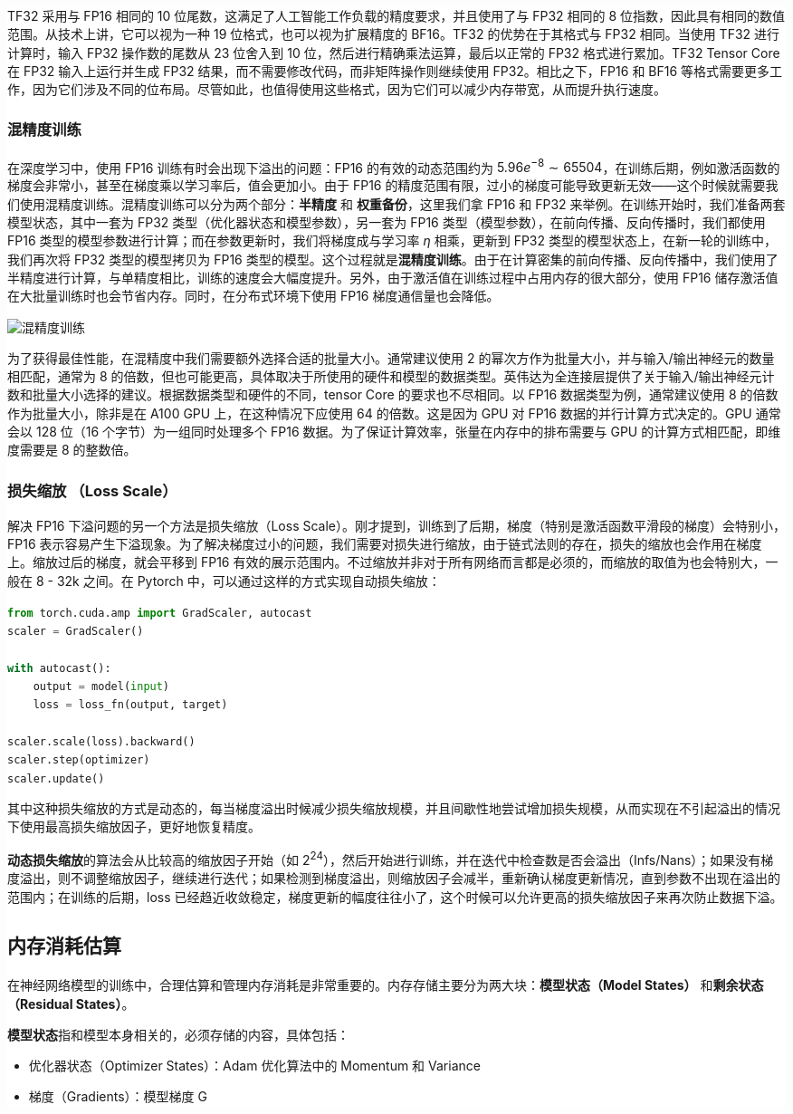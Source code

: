 TF32 采用与 FP16 相同的 10 位尾数，这满足了人工智能工作负载的精度要求，并且使用了与 FP32 相同的 8 位指数，因此具有相同的数值范围。从技术上讲，它可以视为一种 19 位格式，也可以视为扩展精度的 BF16。TF32 的优势在于其格式与 FP32 相同。当使用 TF32 进行计算时，输入 FP32 操作数的尾数从 23 位舍入到 10 位，然后进行精确乘法运算，最后以正常的 FP32 格式进行累加。TF32 Tensor Core 在 FP32 输入上运行并生成 FP32 结果，而不需要修改代码，而非矩阵操作则继续使用 FP32。相比之下，FP16 和 BF16 等格式需要更多工作，因为它们涉及不同的位布局。尽管如此，也值得使用这些格式，因为它们可以减少内存带宽，从而提升执行速度。

### 混精度训练

在深度学习中，使用 FP16 训练有时会出现下溢出的问题：FP16 的有效的动态范围约为 ${5.96e}^{-8} \sim 65504$，在训练后期，例如激活函数的梯度会非常小，甚至在梯度乘以学习率后，值会更加小。由于 FP16 的精度范围有限，过小的梯度可能导致更新无效——这个时候就需要我们使用混精度训练。混精度训练可以分为两个部分：**半精度** 和 **权重备份**，这里我们拿 FP16 和 FP32 来举例。在训练开始时，我们准备两套模型状态，其中一套为 FP32 类型（优化器状态和模型参数），另一套为 FP16 类型（模型参数），在前向传播、反向传播时，我们都使用 FP16 类型的模型参数进行计算；而在参数更新时，我们将梯度成与学习率 $\eta$ 相乘，更新到 FP32 类型的模型状态上，在新一轮的训练中，我们再次将 FP32 类型的模型拷贝为 FP16 类型的模型。这个过程就是**混精度训练**。由于在计算密集的前向传播、反向传播中，我们使用了半精度进行计算，与单精度相比，训练的速度会大幅度提升。另外，由于激活值在训练过程中占用内存的很大部分，使用 FP16 储存激活值在大批量训练时也会节省内存。同时，在分布式环境下使用 FP16 梯度通信量也会降低。

![混精度训练](../images/04Train01ParallelBegin/02.single_device03.png)

为了获得最佳性能，在混精度中我们需要额外选择合适的批量大小。通常建议使用 2 的幂次方作为批量大小，并与输入/输出神经元的数量相匹配，通常为 8 的倍数，但也可能更高，具体取决于所使用的硬件和模型的数据类型。英伟达为全连接层提供了关于输入/输出神经元计数和批量大小选择的建议。根据数据类型和硬件的不同，tensor Core 的要求也不尽相同。以 FP16 数据类型为例，通常建议使用 8 的倍数作为批量大小，除非是在 A100 GPU 上，在这种情况下应使用 64 的倍数。这是因为 GPU 对 FP16 数据的并行计算方式决定的。GPU 通常会以 128 位（16 个字节）为一组同时处理多个 FP16 数据。为了保证计算效率，张量在内存中的排布需要与 GPU 的计算方式相匹配，即维度需要是 8 的整数倍。

### 损失缩放 （Loss Scale）

解决 FP16 下溢问题的另一个方法是损失缩放（Loss Scale）。刚才提到，训练到了后期，梯度（特别是激活函数平滑段的梯度）会特别小，FP16 表示容易产生下溢现象。为了解决梯度过小的问题，我们需要对损失进行缩放，由于链式法则的存在，损失的缩放也会作用在梯度上。缩放过后的梯度，就会平移到 FP16 有效的展示范围内。不过缩放并非对于所有网络而言都是必须的，而缩放的取值为也会特别大，一般在 8 - 32k 之间。在 Pytorch 中，可以通过这样的方式实现自动损失缩放：

```python
from torch.cuda.amp import GradScaler, autocast
scaler = GradScaler()

with autocast():
    output = model(input)
    loss = loss_fn(output, target)

scaler.scale(loss).backward()
scaler.step(optimizer)
scaler.update()
```

其中这种损失缩放的方式是动态的，每当梯度溢出时候减少损失缩放规模，并且间歇性地尝试增加损失规模，从而实现在不引起溢出的情况下使用最高损失缩放因子，更好地恢复精度。

**动态损失缩放**的算法会从比较高的缩放因子开始（如 $2^{24}$），然后开始进行训练，并在迭代中检查数是否会溢出（Infs/Nans）；如果没有梯度溢出，则不调整缩放因子，继续进行迭代；如果检测到梯度溢出，则缩放因子会减半，重新确认梯度更新情况，直到参数不出现在溢出的范围内；在训练的后期，loss 已经趋近收敛稳定，梯度更新的幅度往往小了，这个时候可以允许更高的损失缩放因子来再次防止数据下溢。

## 内存消耗估算

在神经网络模型的训练中，合理估算和管理内存消耗是非常重要的。内存存储主要分为两大块：**模型状态（Model States）** 和**剩余状态（Residual States）**。

**模型状态**指和模型本身相关的，必须存储的内容，具体包括：

- 优化器状态（Optimizer States）：Adam 优化算法中的 Momentum 和 Variance

- 梯度（Gradients）：模型梯度 G

